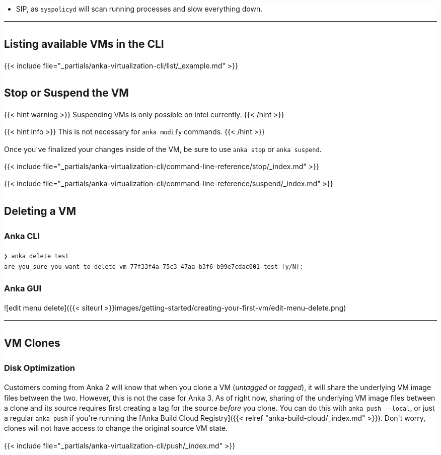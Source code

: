- SIP, as `syspolicyd` will scan running processes and slow everything down.

---

## Listing available VMs in the CLI

{{< include file="_partials/anka-virtualization-cli/list/_example.md" >}}


## Stop or Suspend the VM

{{< hint warning >}}
Suspending VMs is only possible on intel currently.
{{< /hint >}}

{{< hint info >}}
This is not necessary for `anka modify` commands.
{{< /hint >}}

Once you've finalized your changes inside of the VM, be sure to use `anka stop` or `anka suspend`.

{{< include file="_partials/anka-virtualization-cli/command-line-reference/stop/_index.md" >}}

{{< include file="_partials/anka-virtualization-cli/command-line-reference/suspend/_index.md" >}}

## Deleting a VM

### Anka CLI

```shell
❯ anka delete test
are you sure you want to delete vm 77f33f4a-75c3-47aa-b3f6-b99e7cdac001 test [y/N]:
```

### Anka GUI

![edit menu delete]({{< siteurl >}}images/getting-started/creating-your-first-vm/edit-menu-delete.png)

---

## VM Clones

### Disk Optimization

Customers coming from Anka 2 will know that when you clone a VM (_untagged_ or _tagged_), it will share the underlying VM image files between the two. However, this is not the case for Anka 3. As of right now, sharing of the underlying VM image files between a clone and its source requires first creating a tag for the source _before_ you clone. You can do this with `anka push --local`, or just a regular `anka push` if you're running the [Anka Build Cloud Registry]({{< relref "anka-build-cloud/_index.md" >}}). Don't worry, clones will not have access to change the original source VM state.

{{< include file="_partials/anka-virtualization-cli/push/_index.md" >}}
